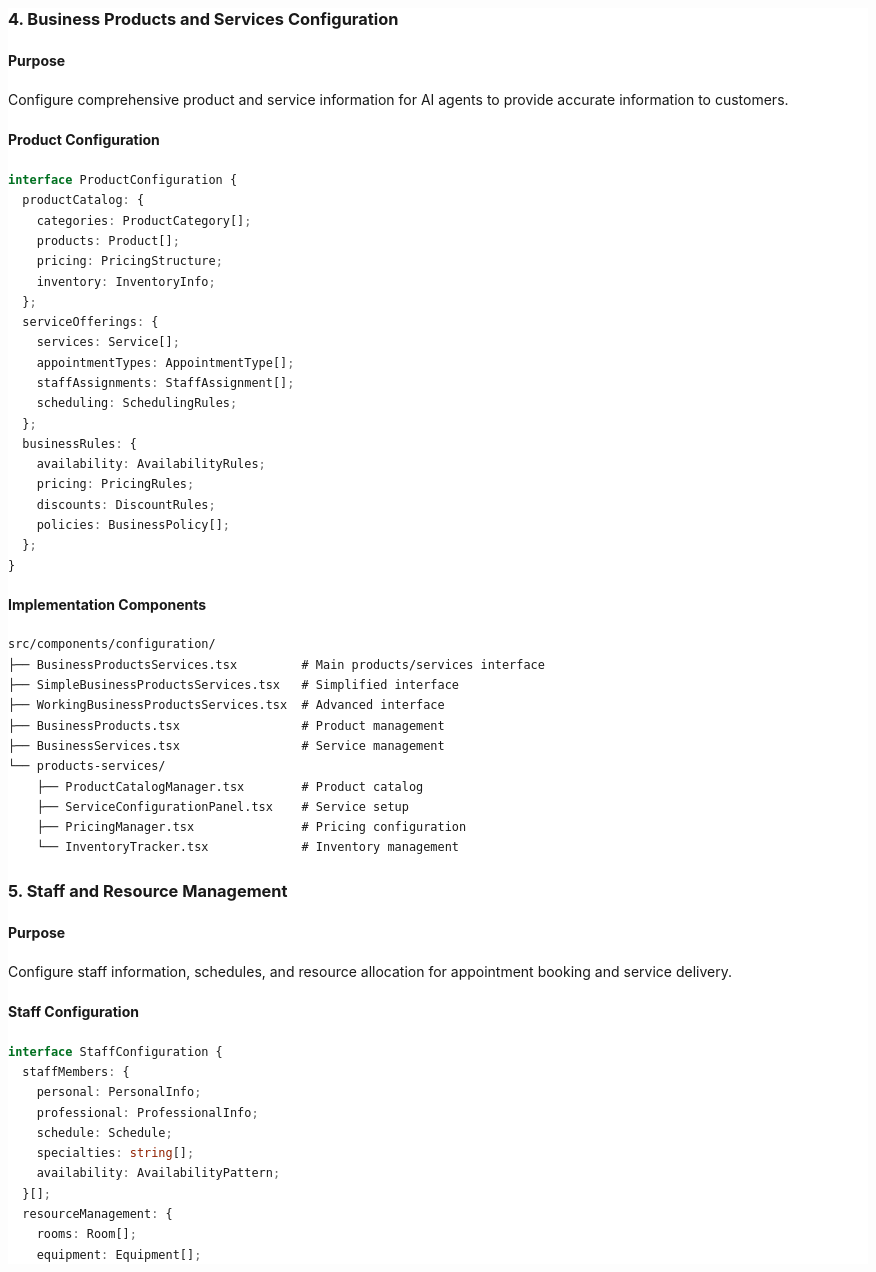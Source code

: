 ### 4. Business Products and Services Configuration

#### Purpose
Configure comprehensive product and service information for AI agents to provide accurate information to customers.

#### Product Configuration
```typescript
interface ProductConfiguration {
  productCatalog: {
    categories: ProductCategory[];
    products: Product[];
    pricing: PricingStructure;
    inventory: InventoryInfo;
  };
  serviceOfferings: {
    services: Service[];
    appointmentTypes: AppointmentType[];
    staffAssignments: StaffAssignment[];
    scheduling: SchedulingRules;
  };
  businessRules: {
    availability: AvailabilityRules;
    pricing: PricingRules;
    discounts: DiscountRules;
    policies: BusinessPolicy[];
  };
}
```

#### Implementation Components
```
src/components/configuration/
├── BusinessProductsServices.tsx         # Main products/services interface
├── SimpleBusinessProductsServices.tsx   # Simplified interface
├── WorkingBusinessProductsServices.tsx  # Advanced interface
├── BusinessProducts.tsx                 # Product management
├── BusinessServices.tsx                 # Service management
└── products-services/
    ├── ProductCatalogManager.tsx        # Product catalog
    ├── ServiceConfigurationPanel.tsx    # Service setup
    ├── PricingManager.tsx               # Pricing configuration
    └── InventoryTracker.tsx             # Inventory management
```

### 5. Staff and Resource Management

#### Purpose
Configure staff information, schedules, and resource allocation for appointment booking and service delivery.

#### Staff Configuration
```typescript
interface StaffConfiguration {
  staffMembers: {
    personal: PersonalInfo;
    professional: ProfessionalInfo;
    schedule: Schedule;
    specialties: string[];
    availability: AvailabilityPattern;
  }[];
  resourceManagement: {
    rooms: Room[];
    equipment: Equipment[];
```